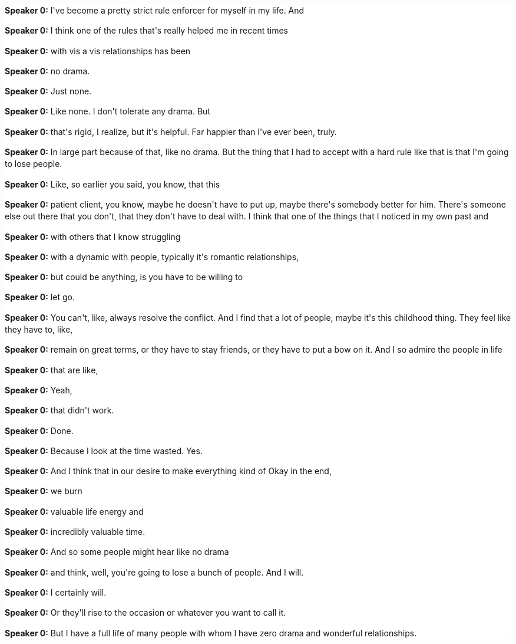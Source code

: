**Speaker 0:** I've become a pretty strict rule enforcer for myself in my life. And

**Speaker 0:** I think one of the rules that's really helped me in recent times

**Speaker 0:** with vis a vis relationships has been

**Speaker 0:** no drama.

**Speaker 0:** Just none.

**Speaker 0:** Like none. I don't tolerate any drama. But

**Speaker 0:** that's rigid, I realize, but it's helpful. Far happier than I've ever been, truly.

**Speaker 0:** In large part because of that, like no drama. But the thing that I had to accept with a hard rule like that is that I'm going to lose people.

**Speaker 0:** Like, so earlier you said, you know, that this

**Speaker 0:** patient client, you know, maybe he doesn't have to put up, maybe there's somebody better for him. There's someone else out there that you don't, that they don't have to deal with. I think that one of the things that I noticed in my own past and

**Speaker 0:** with others that I know struggling

**Speaker 0:** with a dynamic with people, typically it's romantic relationships,

**Speaker 0:** but could be anything, is you have to be willing to

**Speaker 0:** let go.

**Speaker 0:** You can't, like, always resolve the conflict. And I find that a lot of people, maybe it's this childhood thing. They feel like they have to, like,

**Speaker 0:** remain on great terms, or they have to stay friends, or they have to put a bow on it. And I so admire the people in life

**Speaker 0:** that are like,

**Speaker 0:** Yeah,

**Speaker 0:** that didn't work.

**Speaker 0:** Done.

**Speaker 0:** Because I look at the time wasted. Yes.

**Speaker 0:** And I think that in our desire to make everything kind of Okay in the end,

**Speaker 0:** we burn

**Speaker 0:** valuable life energy and

**Speaker 0:** incredibly valuable time.

**Speaker 0:** And so some people might hear like no drama

**Speaker 0:** and think, well, you're going to lose a bunch of people. And I will.

**Speaker 0:** I certainly will.

**Speaker 0:** Or they'll rise to the occasion or whatever you want to call it.

**Speaker 0:** But I have a full life of many people with whom I have zero drama and wonderful relationships.
